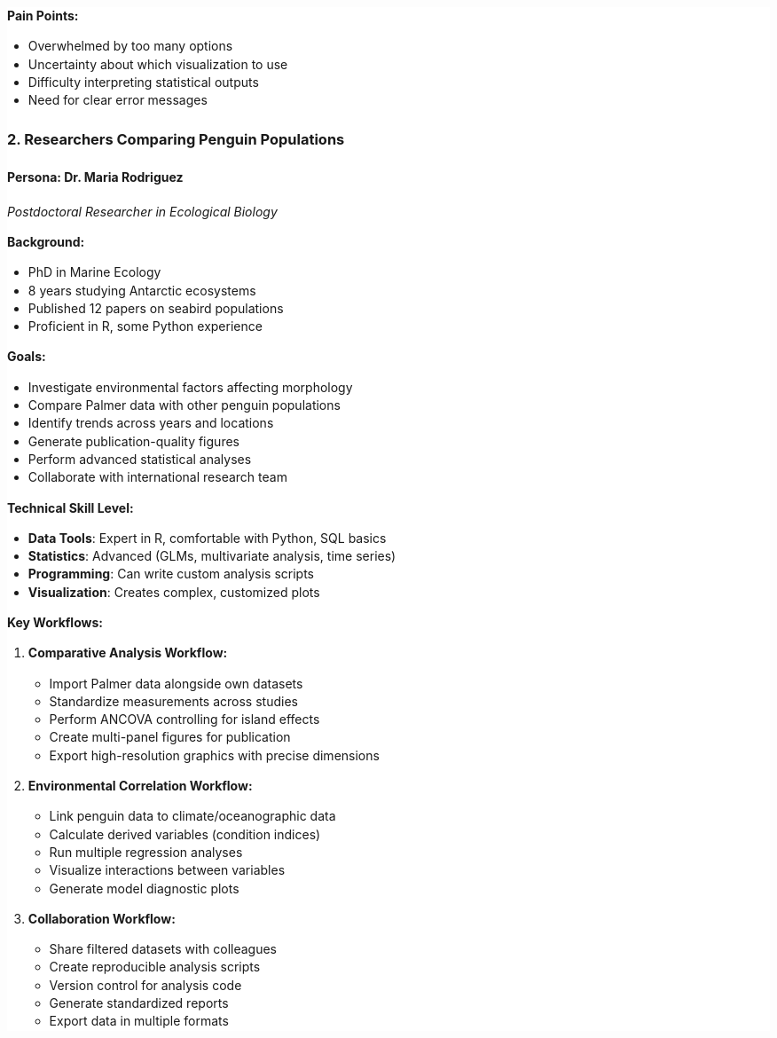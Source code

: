 **Pain Points:**

- Overwhelmed by too many options
- Uncertainty about which visualization to use
- Difficulty interpreting statistical outputs
- Need for clear error messages

### 2. **Researchers Comparing Penguin Populations**

#### Persona: Dr. Maria Rodriguez

_Postdoctoral Researcher in Ecological Biology_

**Background:**

- PhD in Marine Ecology
- 8 years studying Antarctic ecosystems
- Published 12 papers on seabird populations
- Proficient in R, some Python experience

**Goals:**

- Investigate environmental factors affecting morphology
- Compare Palmer data with other penguin populations
- Identify trends across years and locations
- Generate publication-quality figures
- Perform advanced statistical analyses
- Collaborate with international research team

**Technical Skill Level:**

- **Data Tools**: Expert in R, comfortable with Python, SQL basics
- **Statistics**: Advanced (GLMs, multivariate analysis, time series)
- **Programming**: Can write custom analysis scripts
- **Visualization**: Creates complex, customized plots

**Key Workflows:**

1. **Comparative Analysis Workflow:**

   - Import Palmer data alongside own datasets
   - Standardize measurements across studies
   - Perform ANCOVA controlling for island effects
   - Create multi-panel figures for publication
   - Export high-resolution graphics with precise dimensions

2. **Environmental Correlation Workflow:**

   - Link penguin data to climate/oceanographic data
   - Calculate derived variables (condition indices)
   - Run multiple regression analyses
   - Visualize interactions between variables
   - Generate model diagnostic plots

3. **Collaboration Workflow:**
   - Share filtered datasets with colleagues
   - Create reproducible analysis scripts
   - Version control for analysis code
   - Generate standardized reports
   - Export data in multiple formats

